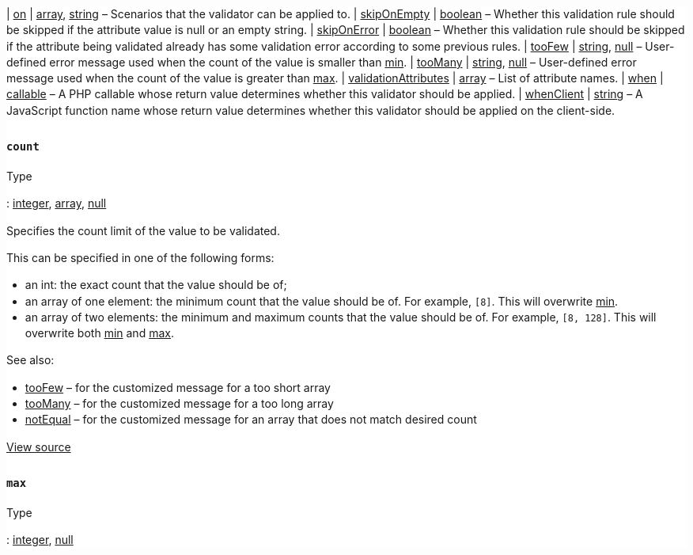 | [on](https://www.yiiframework.com/doc/api/2.0/yii-validators-validator#$on-detail "Defined by yii\validators\Validator")                                         | [array](http://php.net/language.types.array), [string](http://php.net/language.types.string) – Scenarios that the validator can be applied to.
| [skipOnEmpty](https://www.yiiframework.com/doc/api/2.0/yii-validators-validator#$skipOnEmpty-detail "Defined by yii\validators\Validator")                       | [boolean](http://php.net/language.types.boolean) – Whether this validation rule should be skipped if the attribute value is null or an empty string.
| [skipOnError](https://www.yiiframework.com/doc/api/2.0/yii-validators-validator#$skipOnError-detail "Defined by yii\validators\Validator")                       | [boolean](http://php.net/language.types.boolean) – Whether this validation rule should be skipped if the attribute being validated already has some validation error according to some previous rules.
| [tooFew](craft-validators-arrayvalidator.md#toofew)                                                                                                              | [string](http://php.net/language.types.string), [null](http://php.net/language.types.null) – User-defined error message used when the count of the value is smaller than [min](craft-validators-arrayvalidator.md#min).
| [tooMany](craft-validators-arrayvalidator.md#toomany)                                                                                                            | [string](http://php.net/language.types.string), [null](http://php.net/language.types.null) – User-defined error message used when the count of the value is greater than [max](craft-validators-arrayvalidator.md#max).
| [validationAttributes](https://www.yiiframework.com/doc/api/2.0/yii-validators-validator#$validationAttributes-detail "Defined by yii\validators\Validator")     | [array](http://php.net/language.types.array) – List of attribute names.
| [when](https://www.yiiframework.com/doc/api/2.0/yii-validators-validator#$when-detail "Defined by yii\validators\Validator")                                     | [callable](http://php.net/language.types.callable) – A PHP callable whose return value determines whether this validator should be applied.
| [whenClient](https://www.yiiframework.com/doc/api/2.0/yii-validators-validator#$whenClient-detail "Defined by yii\validators\Validator")                         | [string](http://php.net/language.types.string) – A JavaScript function name whose return value determines whether this validator should be applied on the client-side.

### `count`



Type

:   [integer](http://php.net/language.types.integer), [array](http://php.net/language.types.array), [null](http://php.net/language.types.null)



Specifies the count limit of the value to be validated.

This can be specified in one of the following forms:
- an int: the exact count that the value should be of;
- an array of one element: the minimum count that the value should be of. For example, `[8]`.
  This will overwrite [min](craft-validators-arrayvalidator.md#min).
- an array of two elements: the minimum and maximum counts that the value should be of.
  For example, `[8, 128]`. This will overwrite both [min](craft-validators-arrayvalidator.md#min) and [max](craft-validators-arrayvalidator.md#max).

See also:

- [tooFew](craft-validators-arrayvalidator.md#toofew) – for the customized message for a too short array
- [tooMany](craft-validators-arrayvalidator.md#toomany) – for the customized message for a too long array
- [notEqual](craft-validators-arrayvalidator.md#notequal) – for the customized message for an array that does not match desired count


[View source](https://github.com/craftcms/cms/blob/master/src/validators/ArrayValidator.php#L34)



### `max`



Type

:   [integer](http://php.net/language.types.integer), [null](http://php.net/language.types.null)


